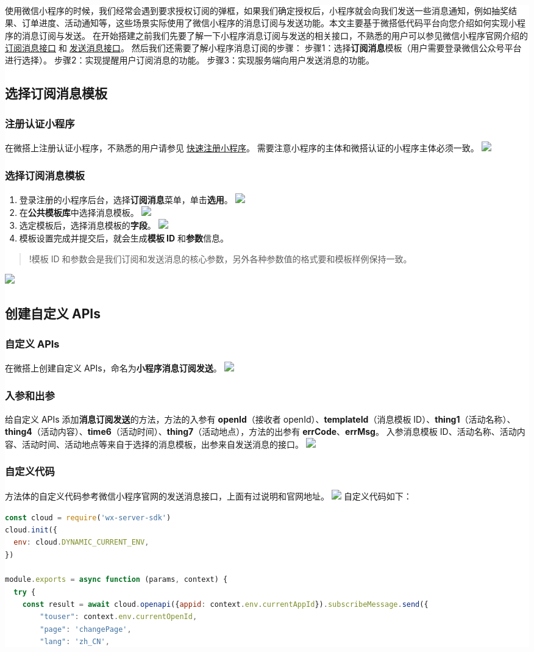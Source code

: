使用微信小程序的时候，我们经常会遇到要求授权订阅的弹框，如果我们确定授权后，小程序就会向我们发送一些消息通知，例如抽奖结果、订单进度、活动通知等，这些场景实际使用了微信小程序的消息订阅与发送功能。本文主要基于微搭低代码平台向您介绍如何实现小程序的消息订阅与发送。
在开始搭建之前我们先要了解一下小程序消息订阅与发送的相关接口，不熟悉的用户可以参见微信小程序官网介绍的 [订阅消息接口](https://developers.weixin.qq.com/minigame/dev/api/open-api/subscribe-message/wx.requestSubscribeMessage.html) 和 [发送消息接口](https://developers.weixin.qq.com/minigame/dev/api-backend/open-api/subscribe-message/subscribeMessage.send.html)。 然后我们还需要了解小程序消息订阅的步骤：
步骤1：选择**订阅消息**模板（用户需要登录微信公众号平台进行选择）。
步骤2：实现提醒用户订阅消息的功能。
步骤3：实现服务端向用户发送消息的功能。

## 选择订阅消息模板
### 注册认证小程序
在微搭上注册认证小程序，不熟悉的用户请参见 [快速注册小程序](https://cloud.tencent.com/document/product/1301/57644)。
需要注意小程序的主体和微搭认证的小程序主体必须一致。
![](https://qcloudimg.tencent-cloud.cn/raw/703fc0083c9a6aca89ebe7dcd1b19ab3.png)

### 选择订阅消息模板
1. 登录注册的小程序后台，选择**订阅消息**菜单，单击**选用**。
![](https://qcloudimg.tencent-cloud.cn/raw/0a87391b7eb86698bc9a5000010a52b7.png)
2. 在**公共模板库**中选择消息模板。
![](https://qcloudimg.tencent-cloud.cn/raw/57d13d6f3144557cdb2168c1847b9c15.png)
3. 选定模板后，选择消息模板的**字段**。
![](https://qcloudimg.tencent-cloud.cn/raw/2dc35dfccfdb86a75c7e374c16599508.png)
4. 模板设置完成并提交后，就会生成**模板 ID** 和**参数**信息。
>!模板 ID 和参数会是我们订阅和发送消息的核心参数，另外各种参数值的格式要和模板样例保持一致。
>
![](https://qcloudimg.tencent-cloud.cn/raw/b946c669c82b34075e435be39d292f6d.png)

## 创建自定义 APIs
### 自定义 APIs
在微搭上创建自定义 APIs，命名为**小程序消息订阅发送**。
![](https://qcloudimg.tencent-cloud.cn/raw/946476ac7bcee9a39e9ea10292b68eb3.png)

### 入参和出参
给自定义 APIs 添加**消息订阅发送**的方法，方法的入参有 **openId**（接收者 openId）、**templateId**（消息模板 ID）、**thing1**（活动名称）、**thing4**（活动内容）、**time6**（活动时间）、**thing7**（活动地点），方法的出参有 **errCode**、**errMsg**。
入参消息模板 ID、活动名称、活动内容、活动时间、活动地点等来自于选择的消息模板，出参来自发送消息的接口。
![](https://qcloudimg.tencent-cloud.cn/raw/b994224add878729b51c7b4f5ce0252f.png)

### 自定义代码
方法体的自定义代码参考微信小程序官网的发送消息接口，上面有过说明和官网地址。
<img style="width:978px; max-width: inherit;" src="https://qcloudimg.tencent-cloud.cn/raw/be5290404094b3a5e98670afb096b2bd.png" />
自定义代码如下：
```JavaScript
const cloud = require('wx-server-sdk')
cloud.init({
  env: cloud.DYNAMIC_CURRENT_ENV,
})

module.exports = async function (params, context) {
  try {
    const result = await cloud.openapi({appid: context.env.currentAppId}).subscribeMessage.send({
        "touser": context.env.currentOpenId,
        "page": 'changePage',
        "lang": 'zh_CN',
```